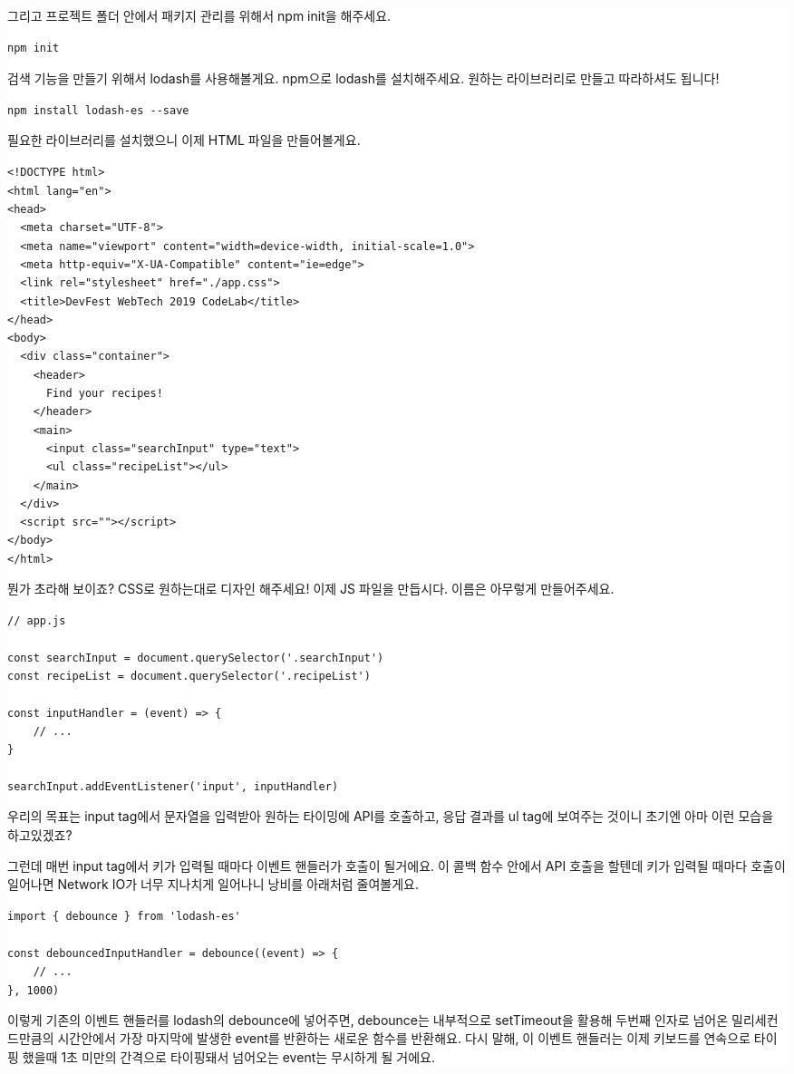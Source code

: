 그리고 프로젝트 폴더 안에서 패키지 관리를 위해서 npm init을 해주세요.

    npm init

검색 기능을 만들기 위해서 lodash를 사용해볼게요. npm으로 lodash를 설치해주세요. 원하는 라이브러리로 만들고 따라하셔도 됩니다!

    npm install lodash-es --save

필요한 라이브러리를 설치했으니 이제 HTML 파일을 만들어볼게요.

    <!DOCTYPE html>
    <html lang="en">
    <head>
      <meta charset="UTF-8">
      <meta name="viewport" content="width=device-width, initial-scale=1.0">
      <meta http-equiv="X-UA-Compatible" content="ie=edge">
      <link rel="stylesheet" href="./app.css">
      <title>DevFest WebTech 2019 CodeLab</title>
    </head>
    <body>
      <div class="container">
        <header>
          Find your recipes!
        </header>
        <main>
          <input class="searchInput" type="text">
          <ul class="recipeList"></ul>
        </main>
      </div>
      <script src=""></script>
    </body>
    </html>

뭔가 초라해 보이죠? CSS로 원하는대로 디자인 해주세요! 이제 JS 파일을 만듭시다. 이름은 아무렇게 만들어주세요.

    // app.js
    
    const searchInput = document.querySelector('.searchInput')
    const recipeList = document.querySelector('.recipeList')
    
    const inputHandler = (event) => {
    	// ...
    }
    
    searchInput.addEventListener('input', inputHandler)

우리의 목표는 input tag에서 문자열을 입력받아 원하는 타이밍에 API를 호출하고, 응답 결과를 ul tag에 보여주는 것이니 초기엔 아마 이런 모습을 하고있겠죠?

그런데 매번 input tag에서 키가 입력될 때마다 이벤트 핸들러가 호출이 될거에요. 이 콜백 함수 안에서 API 호출을 할텐데 키가 입력될 때마다 호출이 일어나면 Network IO가 너무 지나치게 일어나니 낭비를 아래처럼 줄여볼게요.

    import { debounce } from 'lodash-es'
    
    const debouncedInputHandler = debounce((event) => {
    	// ...
    }, 1000)

이렇게 기존의 이벤트 핸들러를 lodash의 debounce에 넣어주면, debounce는 내부적으로 setTimeout을 활용해 두번째 인자로 넘어온 밀리세컨드만큼의 시간안에서 가장 마지막에 발생한 event를 반환하는 새로운 함수를 반환해요. 다시 말해, 이 이벤트 핸들러는 이제 키보드를 연속으로 타이핑 했을때 1초 미만의 간격으로 타이핑돼서 넘어오는 event는 무시하게 될 거에요.
